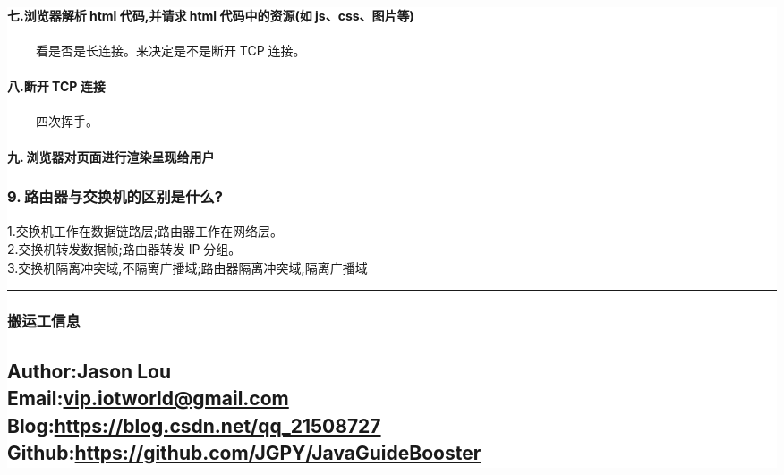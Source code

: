 #### 七.浏览器解析 html 代码,并请求 html 代码中的资源(如 js、css、图片等)
&ensp;&ensp;&ensp;&ensp;
    看是否是长连接。来决定是不是断开 TCP 连接。
#### 八.断开 TCP 连接
&ensp;&ensp;&ensp;&ensp;
    四次挥手。
#### 九. 浏览器对页面进行渲染呈现给用户

### <a name="9">9. 路由器与交换机的区别是什么?</a>
1.交换机工作在数据链路层;路由器工作在网络层。 <br>
2.交换机转发数据帧;路由器转发 IP 分组。 <br>
3.交换机隔离冲突域,不隔离广播域;路由器隔离冲突域,隔离广播域



---
### 搬运工信息
Author:Jason Lou <br>
Email:vip.iotworld@gmail.com <br>
Blog:https://blog.csdn.net/qq_21508727 <br>
Github:https://github.com/JGPY/JavaGuideBooster <br>
---
